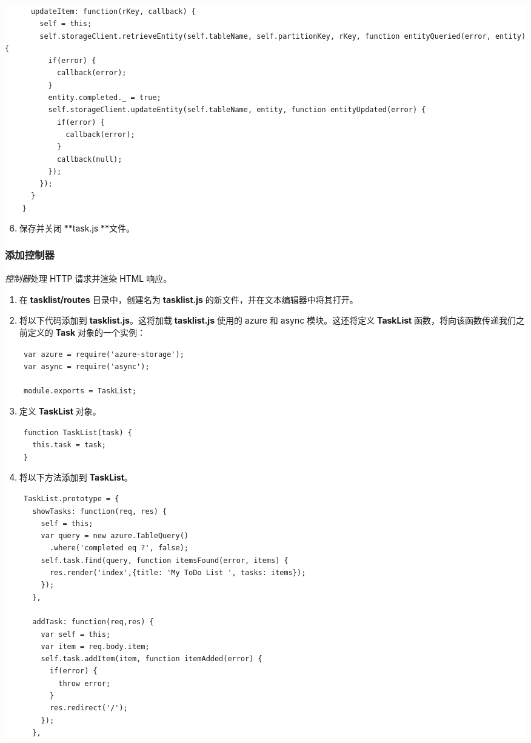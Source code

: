 		  updateItem: function(rKey, callback) {
		    self = this;
		    self.storageClient.retrieveEntity(self.tableName, self.partitionKey, rKey, function entityQueried(error, entity) {
		      if(error) {
		        callback(error);
		      }
		      entity.completed._ = true;
		      self.storageClient.updateEntity(self.tableName, entity, function entityUpdated(error) {
		        if(error) {
		          callback(error);
		        }
		        callback(null);
		      });
		    });
		  }
		}

6. 保存并关闭 **task.js **文件。

### 添加控制器

*控制器*处理 HTTP 请求并渲染 HTML 响应。

1. 在 **tasklist/routes** 目录中，创建名为 **tasklist.js** 的新文件，并在文本编辑器中将其打开。

2. 将以下代码添加到 **tasklist.js**。这将加载 **tasklist.js** 使用的 azure 和 async 模块。这还将定义 **TaskList** 函数，将向该函数传递我们之前定义的 **Task** 对象的一个实例：

		var azure = require('azure-storage');
		var async = require('async');

		module.exports = TaskList;

3. 定义 **TaskList** 对象。

		function TaskList(task) {
		  this.task = task;
		}


4. 将以下方法添加到 **TaskList**。

		TaskList.prototype = {
		  showTasks: function(req, res) {
		    self = this;
		    var query = new azure.TableQuery()
		      .where('completed eq ?', false);
		    self.task.find(query, function itemsFound(error, items) {
		      res.render('index',{title: 'My ToDo List ', tasks: items});
		    });
		  },

		  addTask: function(req,res) {
		    var self = this;
		    var item = req.body.item;
		    self.task.addItem(item, function itemAdded(error) {
		      if(error) {
		        throw error;
		      }
		      res.redirect('/');
		    });
		  },
